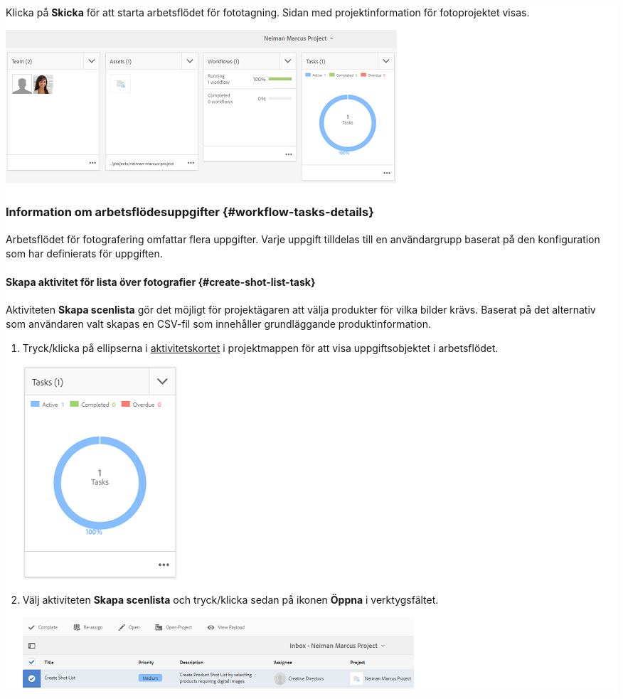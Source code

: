    Klicka på **Skicka** för att starta arbetsflödet för fototagning. Sidan med projektinformation för fotoprojektet visas.

   ![chlimage_1-142](assets/chlimage_1-142a.png)

### Information om arbetsflödesuppgifter {#workflow-tasks-details}

Arbetsflödet för fotografering omfattar flera uppgifter. Varje uppgift tilldelas till en användargrupp baserat på den konfiguration som har definierats för uppgiften.

#### Skapa aktivitet för lista över fotografier {#create-shot-list-task}

Aktiviteten **Skapa scenlista** gör det möjligt för projektägaren att välja produkter för vilka bilder krävs. Baserat på det alternativ som användaren valt skapas en CSV-fil som innehåller grundläggande produktinformation.

1. Tryck/klicka på ellipserna i [aktivitetskortet](#tracking-project-progress) i projektmappen för att visa uppgiftsobjektet i arbetsflödet.

   ![chlimage_1-143](assets/chlimage_1-143a.png)

1. Välj aktiviteten **Skapa scenlista** och tryck/klicka sedan på ikonen **Öppna** i verktygsfältet.

   ![chlimage_1-144](assets/chlimage_1-144a.png)
